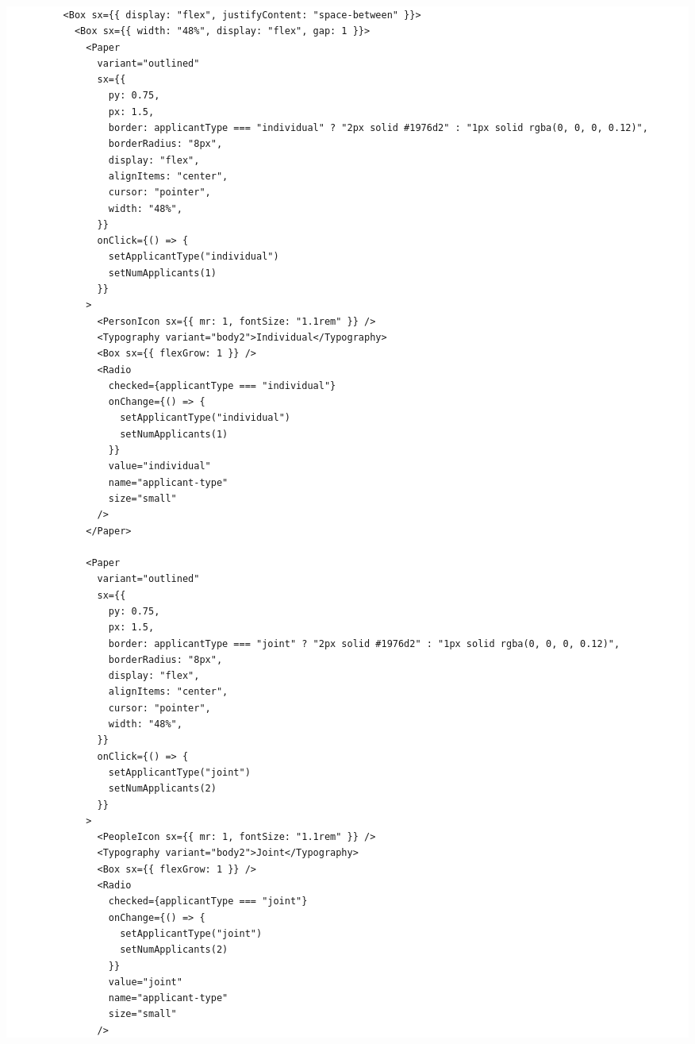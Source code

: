               <Box sx={{ display: "flex", justifyContent: "space-between" }}>
                <Box sx={{ width: "48%", display: "flex", gap: 1 }}>
                  <Paper
                    variant="outlined"
                    sx={{
                      py: 0.75,
                      px: 1.5,
                      border: applicantType === "individual" ? "2px solid #1976d2" : "1px solid rgba(0, 0, 0, 0.12)",
                      borderRadius: "8px",
                      display: "flex",
                      alignItems: "center",
                      cursor: "pointer",
                      width: "48%",
                    }}
                    onClick={() => {
                      setApplicantType("individual")
                      setNumApplicants(1)
                    }}
                  >
                    <PersonIcon sx={{ mr: 1, fontSize: "1.1rem" }} />
                    <Typography variant="body2">Individual</Typography>
                    <Box sx={{ flexGrow: 1 }} />
                    <Radio
                      checked={applicantType === "individual"}
                      onChange={() => {
                        setApplicantType("individual")
                        setNumApplicants(1)
                      }}
                      value="individual"
                      name="applicant-type"
                      size="small"
                    />
                  </Paper>

                  <Paper
                    variant="outlined"
                    sx={{
                      py: 0.75,
                      px: 1.5,
                      border: applicantType === "joint" ? "2px solid #1976d2" : "1px solid rgba(0, 0, 0, 0.12)",
                      borderRadius: "8px",
                      display: "flex",
                      alignItems: "center",
                      cursor: "pointer",
                      width: "48%",
                    }}
                    onClick={() => {
                      setApplicantType("joint")
                      setNumApplicants(2)
                    }}
                  >
                    <PeopleIcon sx={{ mr: 1, fontSize: "1.1rem" }} />
                    <Typography variant="body2">Joint</Typography>
                    <Box sx={{ flexGrow: 1 }} />
                    <Radio
                      checked={applicantType === "joint"}
                      onChange={() => {
                        setApplicantType("joint")
                        setNumApplicants(2)
                      }}
                      value="joint"
                      name="applicant-type"
                      size="small"
                    />